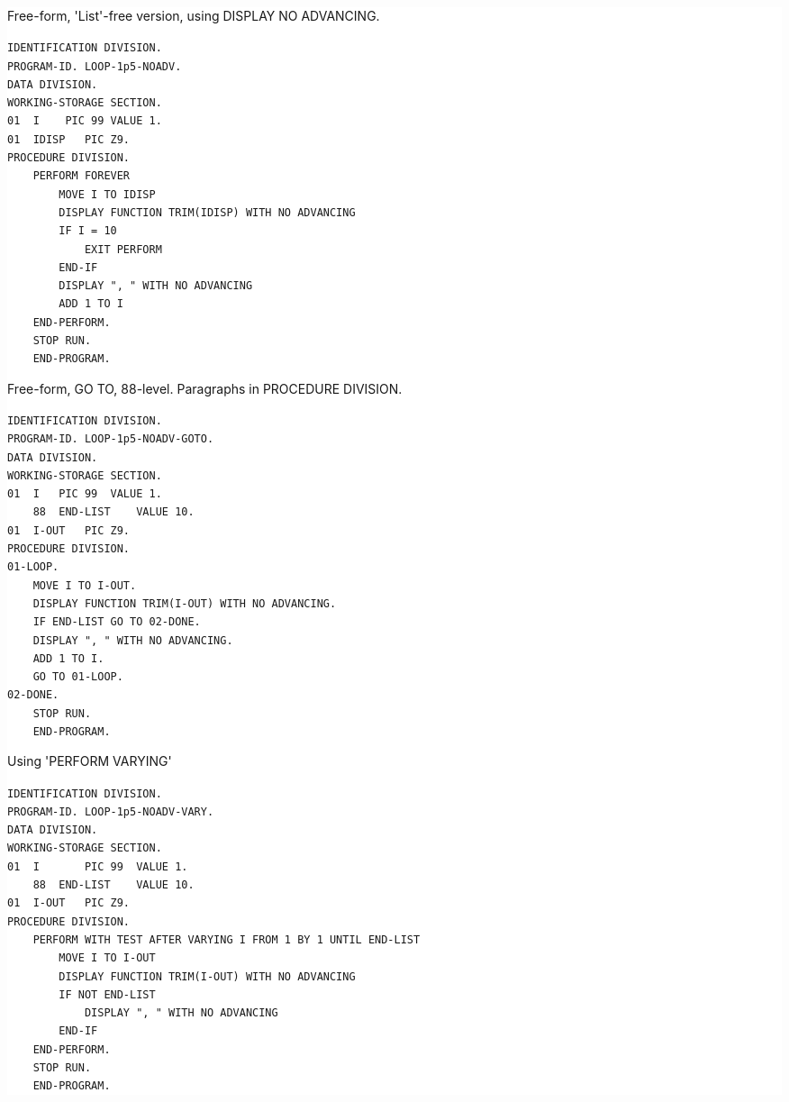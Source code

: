 Free-form, 'List'-free version, using DISPLAY NO ADVANCING.

```cobol
IDENTIFICATION DIVISION.
PROGRAM-ID. LOOP-1p5-NOADV.
DATA DIVISION.
WORKING-STORAGE SECTION.
01  I    PIC 99 VALUE 1.
01	IDISP	PIC Z9.
PROCEDURE DIVISION.
	PERFORM FOREVER
		MOVE I TO IDISP
		DISPLAY FUNCTION TRIM(IDISP) WITH NO ADVANCING
		IF I = 10
			EXIT PERFORM
		END-IF
		DISPLAY ", " WITH NO ADVANCING
		ADD 1 TO I
	END-PERFORM.
	STOP RUN.
	END-PROGRAM.
```

Free-form, GO TO, 88-level. Paragraphs in PROCEDURE DIVISION.

```cobol
IDENTIFICATION DIVISION.
PROGRAM-ID. LOOP-1p5-NOADV-GOTO.
DATA DIVISION.
WORKING-STORAGE SECTION.
01  I	PIC 99	VALUE 1.
	88	END-LIST	VALUE 10.
01	I-OUT	PIC Z9.
PROCEDURE DIVISION.
01-LOOP.
	MOVE I TO I-OUT.
	DISPLAY FUNCTION TRIM(I-OUT) WITH NO ADVANCING.
	IF END-LIST GO TO 02-DONE.
	DISPLAY ", " WITH NO ADVANCING.
	ADD 1 TO I.
	GO TO 01-LOOP.
02-DONE.
	STOP RUN.
	END-PROGRAM.
```

Using 'PERFORM VARYING'

```cobol
IDENTIFICATION DIVISION.
PROGRAM-ID. LOOP-1p5-NOADV-VARY.
DATA DIVISION.
WORKING-STORAGE SECTION.
01  I    	PIC 99  VALUE 1.
	88	END-LIST	VALUE 10.
01	I-OUT	PIC Z9.
PROCEDURE DIVISION.
	PERFORM WITH TEST AFTER VARYING I FROM 1 BY 1 UNTIL END-LIST
		MOVE I TO I-OUT
		DISPLAY FUNCTION TRIM(I-OUT) WITH NO ADVANCING
		IF NOT END-LIST
			DISPLAY ", " WITH NO ADVANCING
		END-IF
	END-PERFORM.
	STOP RUN.
	END-PROGRAM.
```